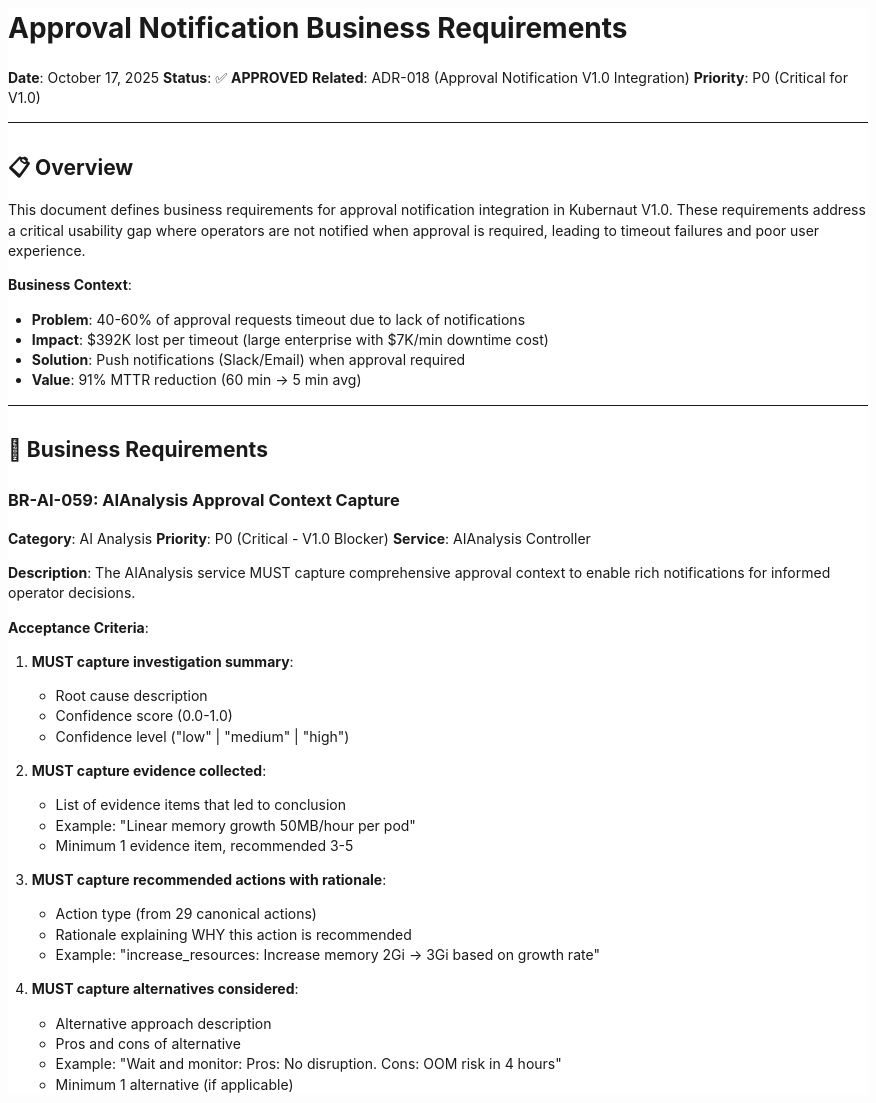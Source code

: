 # Approval Notification Business Requirements

**Date**: October 17, 2025
**Status**: ✅ **APPROVED**
**Related**: ADR-018 (Approval Notification V1.0 Integration)
**Priority**: P0 (Critical for V1.0)

---

## 📋 **Overview**

This document defines business requirements for approval notification integration in Kubernaut V1.0. These requirements address a critical usability gap where operators are not notified when approval is required, leading to timeout failures and poor user experience.

**Business Context**:
- **Problem**: 40-60% of approval requests timeout due to lack of notifications
- **Impact**: $392K lost per timeout (large enterprise with $7K/min downtime cost)
- **Solution**: Push notifications (Slack/Email) when approval required
- **Value**: 91% MTTR reduction (60 min → 5 min avg)

---

## 🎯 **Business Requirements**

### **BR-AI-059: AIAnalysis Approval Context Capture**

**Category**: AI Analysis
**Priority**: P0 (Critical - V1.0 Blocker)
**Service**: AIAnalysis Controller

**Description**:
The AIAnalysis service MUST capture comprehensive approval context to enable rich notifications for informed operator decisions.

**Acceptance Criteria**:

1. **MUST capture investigation summary**:
   - Root cause description
   - Confidence score (0.0-1.0)
   - Confidence level ("low" | "medium" | "high")

2. **MUST capture evidence collected**:
   - List of evidence items that led to conclusion
   - Example: "Linear memory growth 50MB/hour per pod"
   - Minimum 1 evidence item, recommended 3-5

3. **MUST capture recommended actions with rationale**:
   - Action type (from 29 canonical actions)
   - Rationale explaining WHY this action is recommended
   - Example: "increase_resources: Increase memory 2Gi → 3Gi based on growth rate"

4. **MUST capture alternatives considered**:
   - Alternative approach description
   - Pros and cons of alternative
   - Example: "Wait and monitor: Pros: No disruption. Cons: OOM risk in 4 hours"
   - Minimum 1 alternative (if applicable)

